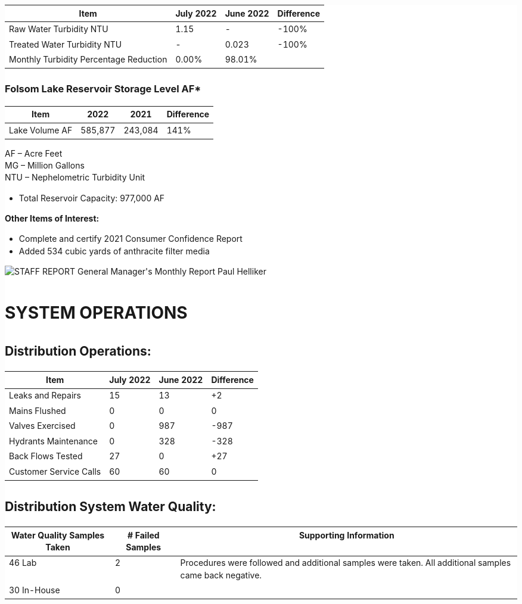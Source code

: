 | Item                          | July 2022 | June 2022 | Difference |
|-------------------------------|------------|-----------|------------|
| Raw Water Turbidity NTU       | 1.15       | -         | -100%      |
| Treated Water Turbidity NTU   | -          | 0.023     | -100%      |
| Monthly Turbidity Percentage Reduction | 0.00%  | 98.01%    |            |

### Folsom Lake Reservoir Storage Level AF*

| Item                     | 2022       | 2021       | Difference |
|--------------------------|------------|------------|------------|
| Lake Volume AF           | 585,877    | 243,084    | 141%       |

AF – Acre Feet  
MG – Million Gallons  
NTU – Nephelometric Turbidity Unit  
* Total Reservoir Capacity: 977,000 AF  

**Other Items of Interest:**
- Complete and certify 2021 Consumer Confidence Report
- Added 534 cubic yards of anthracite filter media

![STAFF REPORT General Manager's Monthly Report Paul Helliker](https://via.placeholder.com/993x768.png?text=STAFF+REPORT+General+Manager's+Monthly+Report+Paul+Helliker)

# SYSTEM OPERATIONS
## Distribution Operations:

| Item                     | July 2022 | June 2022 | Difference |
|--------------------------|-----------|-----------|------------|
| Leaks and Repairs        | 15        | 13        | +2         |
| Mains Flushed            | 0         | 0         | 0          |
| Valves Exercised         | 0         | 987       | -987       |
| Hydrants Maintenance      | 0         | 328       | -328       |
| Back Flows Tested        | 27        | 0         | +27        |
| Customer Service Calls    | 60        | 60        | 0          |

## Distribution System Water Quality:

| Water Quality Samples Taken | # Failed Samples | Supporting Information                                      |
|-----------------------------|------------------|------------------------------------------------------------|
| 46 Lab                      | 2                | Procedures were followed and additional samples were taken. All additional samples came back negative. |
| 30 In-House                 | 0                |                                                            |
